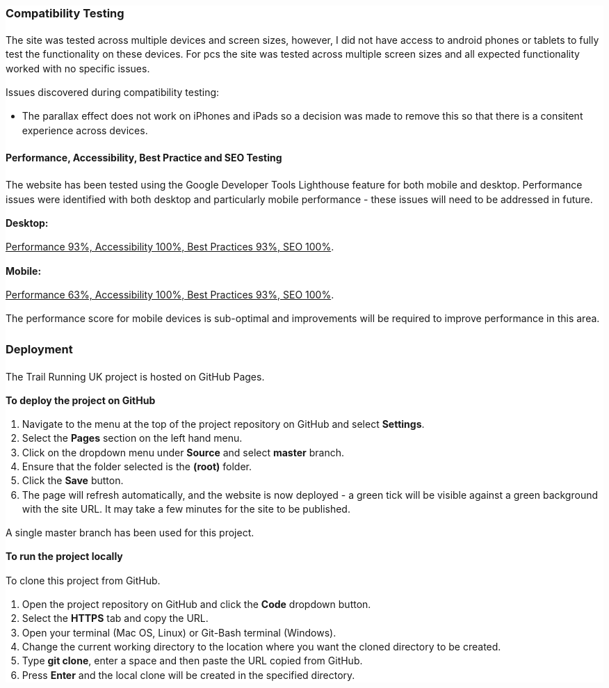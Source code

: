 ### Compatibility Testing

The site was tested across multiple devices and screen sizes, however, I did not have access to android phones or tablets to fully test the functionality on these devices. For pcs the site was tested across multiple screen sizes and all expected functionality worked with no specific issues.

Issues discovered during compatibility testing:

-   The parallax effect does not work on iPhones and iPads so a decision was made to remove this so that there is a consitent experience across devices.

#### Performance, Accessibility, Best Practice and SEO Testing

The website has been tested using the Google Developer Tools Lighthouse feature for both mobile and desktop. Performance issues were identified with both desktop and particularly mobile performance - these issues will need to be addressed in future. 

**Desktop:**

[Performance 93%, Accessibility 100%, Best Practices 93%, SEO 100%](https://matty-el.github.io/trail-running-uk/testing-files/desktop-lighthouse-report.html).


**Mobile:**

[Performance 63%, Accessibility 100%, Best Practices 93%, SEO 100%](https://matty-el.github.io/trail-running-uk/testing-files/mobile-lighthouse-report.html).

The performance score for mobile devices is sub-optimal and improvements will be required to improve performance in this area.

### Deployment

The Trail Running UK project is hosted on GitHub Pages.

**To deploy the project on GitHub**

1.  Navigate to the menu at the top of the project repository on GitHub and select **Settings**.
2.  Select the **Pages** section on the left hand menu.
3.  Click on the dropdown menu under **Source** and select **master** branch.
4.  Ensure that the folder selected is the **(root)** folder.
5.  Click the **Save** button.
6.  The page will refresh automatically, and the website is now deployed - a green tick will be visible against a green background with the site URL. It may take a few minutes for the site to be published.

A single master branch has been used for this project.

**To run the project locally**

To clone this project from GitHub.

1.  Open the project repository on GitHub and click the **Code** dropdown button.
2.  Select the **HTTPS** tab and copy the URL.
3.  Open your terminal (Mac OS, Linux) or Git-Bash terminal (Windows).
4.  Change the current working directory to the location where you want the cloned directory to be created.
5.  Type **git clone**, enter a space and then paste the URL copied from GitHub.
6.  Press **Enter** and the local clone will be created in the specified directory.
